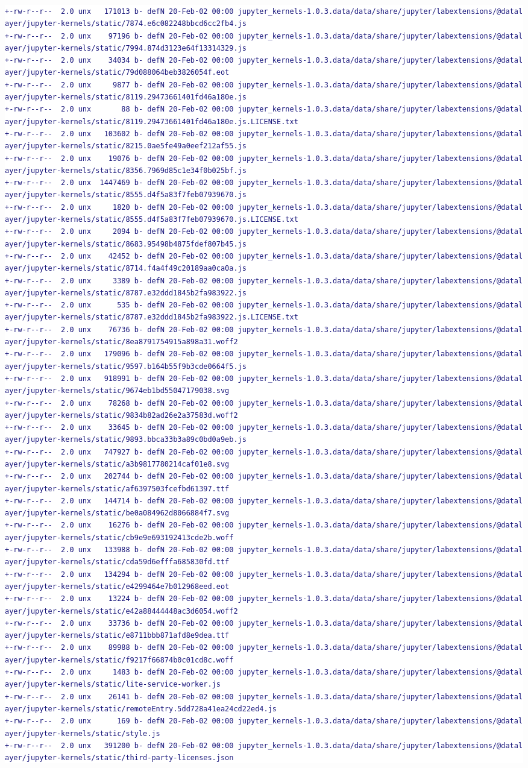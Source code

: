 ```diff
+-rw-r--r--  2.0 unx   171013 b- defN 20-Feb-02 00:00 jupyter_kernels-1.0.3.data/data/share/jupyter/labextensions/@datalayer/jupyter-kernels/static/7874.e6c082248bbcd6cc2fb4.js
+-rw-r--r--  2.0 unx    97196 b- defN 20-Feb-02 00:00 jupyter_kernels-1.0.3.data/data/share/jupyter/labextensions/@datalayer/jupyter-kernels/static/7994.874d3123e64f13314329.js
+-rw-r--r--  2.0 unx    34034 b- defN 20-Feb-02 00:00 jupyter_kernels-1.0.3.data/data/share/jupyter/labextensions/@datalayer/jupyter-kernels/static/79d088064beb3826054f.eot
+-rw-r--r--  2.0 unx     9877 b- defN 20-Feb-02 00:00 jupyter_kernels-1.0.3.data/data/share/jupyter/labextensions/@datalayer/jupyter-kernels/static/8119.29473661401fd46a180e.js
+-rw-r--r--  2.0 unx       88 b- defN 20-Feb-02 00:00 jupyter_kernels-1.0.3.data/data/share/jupyter/labextensions/@datalayer/jupyter-kernels/static/8119.29473661401fd46a180e.js.LICENSE.txt
+-rw-r--r--  2.0 unx   103602 b- defN 20-Feb-02 00:00 jupyter_kernels-1.0.3.data/data/share/jupyter/labextensions/@datalayer/jupyter-kernels/static/8215.0ae5fe49a0eef212af55.js
+-rw-r--r--  2.0 unx    19076 b- defN 20-Feb-02 00:00 jupyter_kernels-1.0.3.data/data/share/jupyter/labextensions/@datalayer/jupyter-kernels/static/8356.7969d85c1e34f0b025bf.js
+-rw-r--r--  2.0 unx  1447469 b- defN 20-Feb-02 00:00 jupyter_kernels-1.0.3.data/data/share/jupyter/labextensions/@datalayer/jupyter-kernels/static/8555.d4f5a83f7feb07939670.js
+-rw-r--r--  2.0 unx     1820 b- defN 20-Feb-02 00:00 jupyter_kernels-1.0.3.data/data/share/jupyter/labextensions/@datalayer/jupyter-kernels/static/8555.d4f5a83f7feb07939670.js.LICENSE.txt
+-rw-r--r--  2.0 unx     2094 b- defN 20-Feb-02 00:00 jupyter_kernels-1.0.3.data/data/share/jupyter/labextensions/@datalayer/jupyter-kernels/static/8683.95498b4875fdef807b45.js
+-rw-r--r--  2.0 unx    42452 b- defN 20-Feb-02 00:00 jupyter_kernels-1.0.3.data/data/share/jupyter/labextensions/@datalayer/jupyter-kernels/static/8714.f4a4f49c20189aa0ca0a.js
+-rw-r--r--  2.0 unx     3389 b- defN 20-Feb-02 00:00 jupyter_kernels-1.0.3.data/data/share/jupyter/labextensions/@datalayer/jupyter-kernels/static/8787.e32ddd1845b2fa983922.js
+-rw-r--r--  2.0 unx      535 b- defN 20-Feb-02 00:00 jupyter_kernels-1.0.3.data/data/share/jupyter/labextensions/@datalayer/jupyter-kernels/static/8787.e32ddd1845b2fa983922.js.LICENSE.txt
+-rw-r--r--  2.0 unx    76736 b- defN 20-Feb-02 00:00 jupyter_kernels-1.0.3.data/data/share/jupyter/labextensions/@datalayer/jupyter-kernels/static/8ea8791754915a898a31.woff2
+-rw-r--r--  2.0 unx   179096 b- defN 20-Feb-02 00:00 jupyter_kernels-1.0.3.data/data/share/jupyter/labextensions/@datalayer/jupyter-kernels/static/9597.b164b55f9b3cde0664f5.js
+-rw-r--r--  2.0 unx   918991 b- defN 20-Feb-02 00:00 jupyter_kernels-1.0.3.data/data/share/jupyter/labextensions/@datalayer/jupyter-kernels/static/9674eb1bd55047179038.svg
+-rw-r--r--  2.0 unx    78268 b- defN 20-Feb-02 00:00 jupyter_kernels-1.0.3.data/data/share/jupyter/labextensions/@datalayer/jupyter-kernels/static/9834b82ad26e2a37583d.woff2
+-rw-r--r--  2.0 unx    33645 b- defN 20-Feb-02 00:00 jupyter_kernels-1.0.3.data/data/share/jupyter/labextensions/@datalayer/jupyter-kernels/static/9893.bbca33b3a89c0bd0a9eb.js
+-rw-r--r--  2.0 unx   747927 b- defN 20-Feb-02 00:00 jupyter_kernels-1.0.3.data/data/share/jupyter/labextensions/@datalayer/jupyter-kernels/static/a3b9817780214caf01e8.svg
+-rw-r--r--  2.0 unx   202744 b- defN 20-Feb-02 00:00 jupyter_kernels-1.0.3.data/data/share/jupyter/labextensions/@datalayer/jupyter-kernels/static/af6397503fcefbd61397.ttf
+-rw-r--r--  2.0 unx   144714 b- defN 20-Feb-02 00:00 jupyter_kernels-1.0.3.data/data/share/jupyter/labextensions/@datalayer/jupyter-kernels/static/be0a084962d8066884f7.svg
+-rw-r--r--  2.0 unx    16276 b- defN 20-Feb-02 00:00 jupyter_kernels-1.0.3.data/data/share/jupyter/labextensions/@datalayer/jupyter-kernels/static/cb9e9e693192413cde2b.woff
+-rw-r--r--  2.0 unx   133988 b- defN 20-Feb-02 00:00 jupyter_kernels-1.0.3.data/data/share/jupyter/labextensions/@datalayer/jupyter-kernels/static/cda59d6efffa685830fd.ttf
+-rw-r--r--  2.0 unx   134294 b- defN 20-Feb-02 00:00 jupyter_kernels-1.0.3.data/data/share/jupyter/labextensions/@datalayer/jupyter-kernels/static/e4299464e7b012968eed.eot
+-rw-r--r--  2.0 unx    13224 b- defN 20-Feb-02 00:00 jupyter_kernels-1.0.3.data/data/share/jupyter/labextensions/@datalayer/jupyter-kernels/static/e42a88444448ac3d6054.woff2
+-rw-r--r--  2.0 unx    33736 b- defN 20-Feb-02 00:00 jupyter_kernels-1.0.3.data/data/share/jupyter/labextensions/@datalayer/jupyter-kernels/static/e8711bbb871afd8e9dea.ttf
+-rw-r--r--  2.0 unx    89988 b- defN 20-Feb-02 00:00 jupyter_kernels-1.0.3.data/data/share/jupyter/labextensions/@datalayer/jupyter-kernels/static/f9217f66874b0c01cd8c.woff
+-rw-r--r--  2.0 unx     1483 b- defN 20-Feb-02 00:00 jupyter_kernels-1.0.3.data/data/share/jupyter/labextensions/@datalayer/jupyter-kernels/static/lite-service-worker.js
+-rw-r--r--  2.0 unx    26141 b- defN 20-Feb-02 00:00 jupyter_kernels-1.0.3.data/data/share/jupyter/labextensions/@datalayer/jupyter-kernels/static/remoteEntry.5dd728a41ea24cd22ed4.js
+-rw-r--r--  2.0 unx      169 b- defN 20-Feb-02 00:00 jupyter_kernels-1.0.3.data/data/share/jupyter/labextensions/@datalayer/jupyter-kernels/static/style.js
+-rw-r--r--  2.0 unx   391200 b- defN 20-Feb-02 00:00 jupyter_kernels-1.0.3.data/data/share/jupyter/labextensions/@datalayer/jupyter-kernels/static/third-party-licenses.json
```